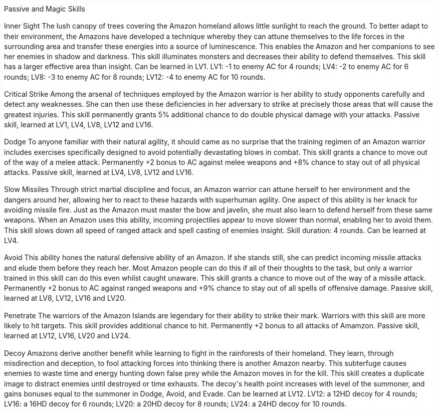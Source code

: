 
Passive and Magic Skills

Inner Sight
The lush canopy of trees covering the Amazon homeland allows little sunlight to reach the ground. To better adapt to their environment, the Amazons have developed a technique whereby they can attune themselves to the life forces in the surrounding area and transfer these energies into a source of luminescence. This enables the Amazon and her companions to see her enemies in shadow and darkness. 
This skill illuminates monsters and decreases their ability to defend themselves. This skill has a larger effective area than insight. Can be learned in LV1.
  LV1: -1 to enemy AC for 4 rounds; LV4: -2 to enemy AC for 6 rounds; LV8: -3 to enemy AC for 8 rounds; LV12: -4 to enemy AC for 10 rounds.

Critical Strike
Among the arsenal of techniques employed by the Amazon warrior is her ability to study opponents carefully and detect any weaknesses. She can then use these deficiencies in her adversary to strike at precisely those areas that will cause the greatest injuries. 
This skill permanently grants 5% additional chance to do double physical damage with your attacks. Passive skill, learned at LV1, LV4, LV8, LV12 and LV16.

Dodge
To anyone familiar with their natural agility, it should came as no surprise that the training regimen of an Amazon warrior includes exercises specifically designed to avoid potentially devastating blows in combat. 
This skill grants a chance to move out of the way of a melee attack. Permanently +2 bonus to AC against melee weapons and +8% chance to stay out of all physical attacks. Passive skill, learned at LV4, LV8, LV12 and LV16.

Slow Missiles
Through strict martial discipline and focus, an Amazon warrior can attune herself to her environment and the dangers around her, allowing her to react to these hazards with superhuman agility. One aspect of this ability is her knack for avoiding missile fire. Just as the Amazon must master the bow and javelin, she must also learn to defend herself from these same weapons. When an Amazon uses this ability, incoming projectiles appear to move slower than normal, enabling her to avoid them. 
This skill slows down all speed of ranged attack and spell casting of enemies insight. Skill duration: 4 rounds. Can be learned at LV4.

Avoid
This ability hones the natural defensive ability of an Amazon. If she stands still, she can predict incoming missile attacks and elude them before they reach her. Most Amazon people can do this if all of their thoughts to the task, but only a warrior trained in this skill can do this even whilst caught unaware. 
This skill grants a chance to move out of the way of a missile attack. Permanently +2 bonus to AC against ranged weapons and +9% chance to stay out of all spells of offensive damage. Passive skill, learned at LV8, LV12, LV16 and LV20.

Penetrate
The warriors of the Amazon Islands are legendary for their ability to strike their mark. Warriors with this skill are more likely to hit targets. 
This skill provides additional chance to hit. Permanently +2 bonus to all attacks of Amamzon. Passive skill, learned at LV12, LV16, LV20 and LV24.

Decoy
Amazons derive another benefit while learning to fight in the rainforests of their homeland. They learn, through misdirection and deception, to fool attacking forces into thinking there is another Amazon nearby. This subterfuge causes enemies to waste time and energy hunting down false prey while the Amazon moves in for the kill. 
This skill creates a duplicate image to distract enemies until destroyed or time exhausts. The decoy's health point increases with level of the summoner, and gains bonuses equal to the summoner in Dodge, Avoid, and Evade. Can be learned at LV12.
  LV12: a 12HD decoy for 4 rounds; LV16: a 16HD decoy for 6 rounds; LV20: a 20HD decoy for 8 rounds; LV24: a 24HD decoy for 10 rounds.
